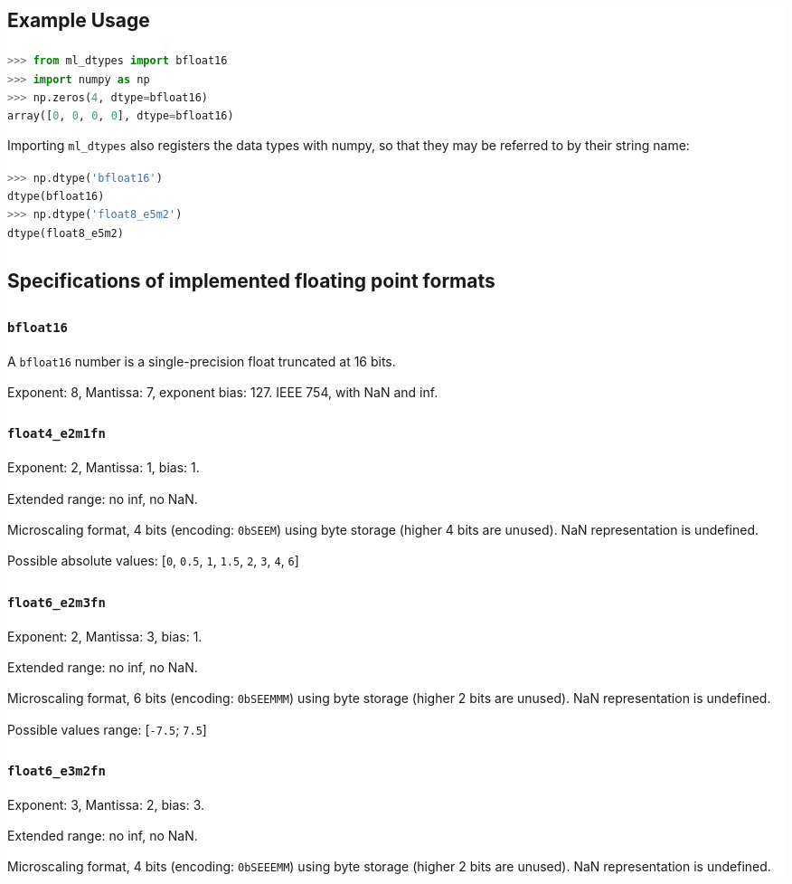 ## Example Usage

```python
>>> from ml_dtypes import bfloat16
>>> import numpy as np
>>> np.zeros(4, dtype=bfloat16)
array([0, 0, 0, 0], dtype=bfloat16)
```
Importing `ml_dtypes` also registers the data types with numpy, so that they may
be referred to by their string name:

```python
>>> np.dtype('bfloat16')
dtype(bfloat16)
>>> np.dtype('float8_e5m2')
dtype(float8_e5m2)
```

## Specifications of implemented floating point formats

### `bfloat16`

A `bfloat16` number is a single-precision float truncated at 16 bits.

Exponent: 8, Mantissa: 7, exponent bias: 127. IEEE 754, with NaN and inf.

### `float4_e2m1fn`

Exponent: 2, Mantissa: 1, bias: 1.

Extended range: no inf, no NaN.

Microscaling format, 4 bits (encoding: `0bSEEM`) using byte storage (higher 4
bits are unused). NaN representation is undefined.

Possible absolute values: [`0`, `0.5`, `1`, `1.5`, `2`, `3`, `4`, `6`]

### `float6_e2m3fn`

Exponent: 2, Mantissa: 3, bias: 1.

Extended range: no inf, no NaN.

Microscaling format, 6 bits (encoding: `0bSEEMMM`) using byte storage (higher 2
bits are unused). NaN representation is undefined.

Possible values range: [`-7.5`; `7.5`]

### `float6_e3m2fn`

Exponent: 3, Mantissa: 2, bias: 3.

Extended range: no inf, no NaN.

Microscaling format, 4 bits (encoding: `0bSEEEMM`) using byte storage (higher 2
bits are unused). NaN representation is undefined.
